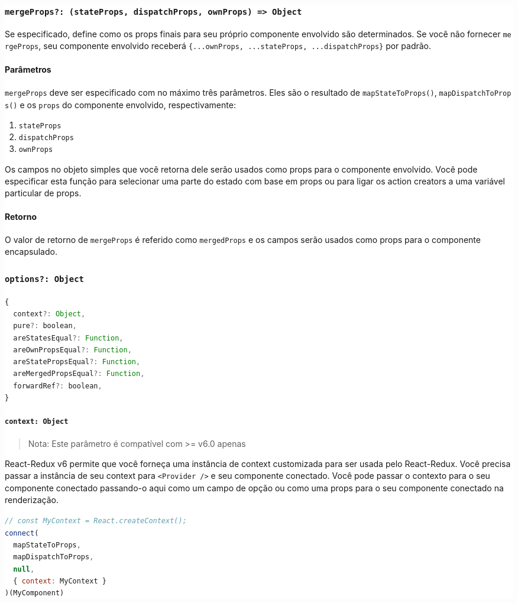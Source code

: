 ### `mergeProps?: (stateProps, dispatchProps, ownProps) => Object`

Se especificado, define como os props finais para seu próprio componente envolvido são determinados. Se você não fornecer `mergeProps`, seu componente envolvido receberá `{...ownProps, ...stateProps, ...dispatchProps}` por padrão.

#### Parâmetros

`mergeProps` deve ser especificado com no máximo três parâmetros. Eles são o resultado de `mapStateToProps()`, `mapDispatchToProps()` e os `props` do componente envolvido, respectivamente:

1. `stateProps`
2. `dispatchProps`
3. `ownProps`

Os campos no objeto simples que você retorna dele serão usados ​​como props para o componente envolvido. Você pode especificar esta função para selecionar uma parte do estado com base em props ou para ligar os action creators a uma variável particular de props.

#### Retorno

O valor de retorno de `mergeProps` é referido como `mergedProps` e os campos serão usados ​​como props para o componente encapsulado.

### `options?: Object`

```js
{
  context?: Object,
  pure?: boolean,
  areStatesEqual?: Function,
  areOwnPropsEqual?: Function,
  areStatePropsEqual?: Function,
  areMergedPropsEqual?: Function,
  forwardRef?: boolean,
}
```

#### `context: Object`

> Nota: Este parâmetro é compatível com >= v6.0 apenas

React-Redux v6 permite que você forneça uma instância de context customizada para ser usada pelo React-Redux.
Você precisa passar a instância de seu context para `<Provider />` e seu componente conectado.
Você pode passar o contexto para o seu componente conectado passando-o aqui como um campo de opção ou como uma props para o seu componente conectado na renderização.

```js
// const MyContext = React.createContext();
connect(
  mapStateToProps,
  mapDispatchToProps,
  null,
  { context: MyContext }
)(MyComponent)
```
